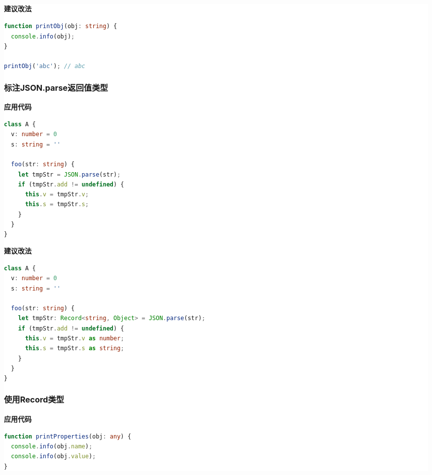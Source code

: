 **建议改法**

```typescript
function printObj(obj: string) {
  console.info(obj);
}

printObj('abc'); // abc
```

### 标注JSON.parse返回值类型

**应用代码**

```typescript
class A {
  v: number = 0
  s: string = ''
  
  foo(str: string) {
    let tmpStr = JSON.parse(str);
    if (tmpStr.add != undefined) {
      this.v = tmpStr.v;
      this.s = tmpStr.s;
    }
  }
}
```

**建议改法**

```typescript
class A {
  v: number = 0
  s: string = ''
  
  foo(str: string) {
    let tmpStr: Record<string, Object> = JSON.parse(str);
    if (tmpStr.add != undefined) {
      this.v = tmpStr.v as number;
      this.s = tmpStr.s as string;
    }
  }
}
```

### 使用Record类型

**应用代码**

```typescript
function printProperties(obj: any) {
  console.info(obj.name);
  console.info(obj.value);
}
```
